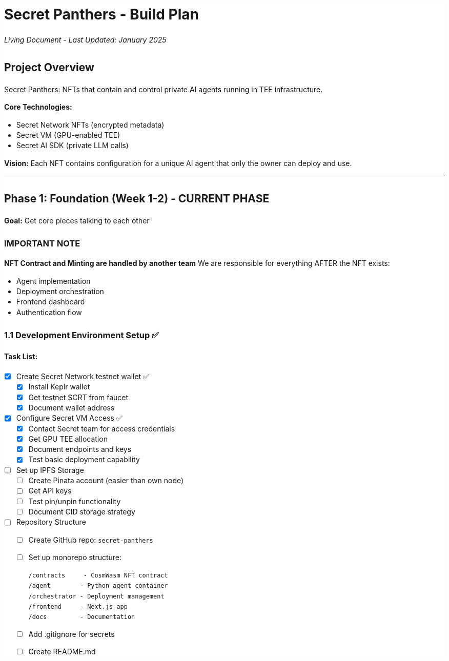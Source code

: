 # Secret Panthers - Build Plan
*Living Document - Last Updated: January 2025*

## Project Overview
Secret Panthers: NFTs that contain and control private AI agents running in TEE infrastructure.

**Core Technologies:**
- Secret Network NFTs (encrypted metadata)
- Secret VM (GPU-enabled TEE)
- Secret AI SDK (private LLM calls)

**Vision:** Each NFT contains configuration for a unique AI agent that only the owner can deploy and use.

---

## Phase 1: Foundation (Week 1-2) - CURRENT PHASE
**Goal:** Get core pieces talking to each other

### IMPORTANT NOTE
**NFT Contract and Minting are handled by another team**
We are responsible for everything AFTER the NFT exists:
- Agent implementation
- Deployment orchestration
- Frontend dashboard
- Authentication flow

### 1.1 Development Environment Setup ✅

#### Task List:
- [x] Create Secret Network testnet wallet ✅
  - [x] Install Keplr wallet
  - [x] Get testnet SCRT from faucet
  - [x] Document wallet address
  
- [x] Configure Secret VM Access ✅
  - [x] Contact Secret team for access credentials
  - [x] Get GPU TEE allocation
  - [x] Document endpoints and keys
  - [x] Test basic deployment capability
  
- [ ] Set up IPFS Storage
  - [ ] Create Pinata account (easier than own node)
  - [ ] Get API keys
  - [ ] Test pin/unpin functionality
  - [ ] Document CID storage strategy
  
- [ ] Repository Structure
  - [ ] Create GitHub repo: `secret-panthers`
  - [ ] Set up monorepo structure:
    ```
    /contracts     - CosmWasm NFT contract
    /agent        - Python agent container
    /orchestrator - Deployment management
    /frontend     - Next.js app
    /docs         - Documentation
    ```
  - [ ] Add .gitignore for secrets
  - [ ] Create README.md
  